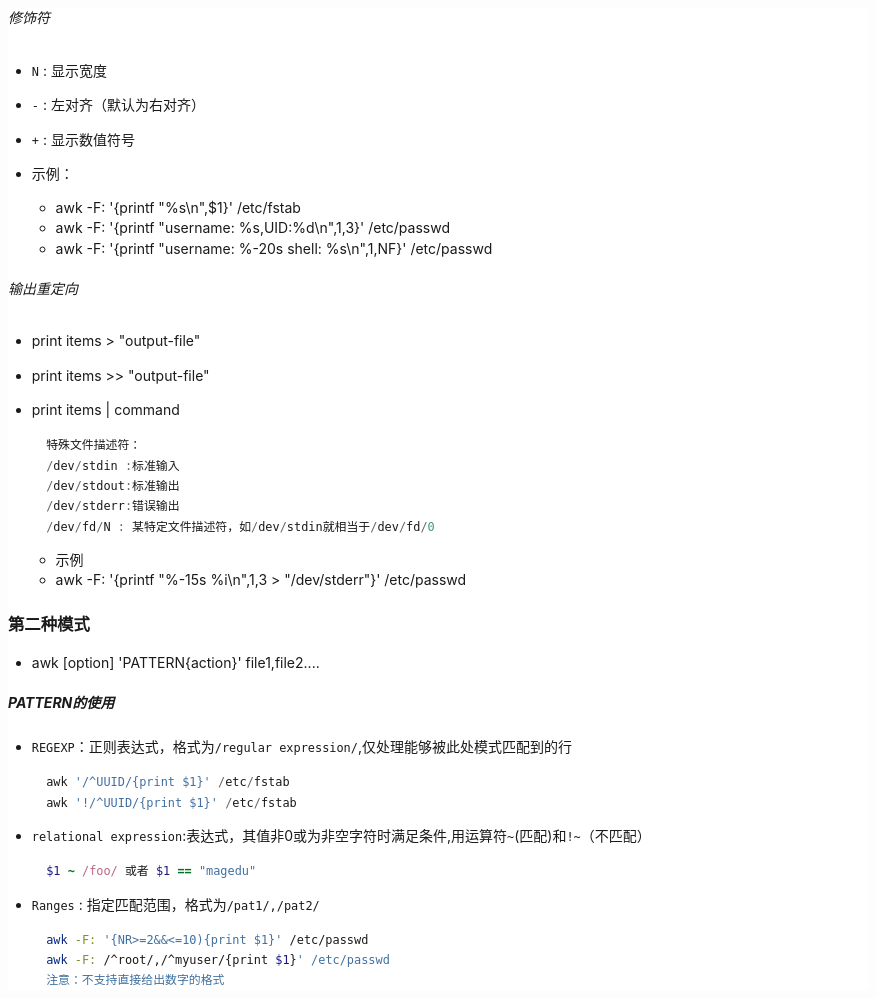 ###### 修饰符

- `N` : 显示宽度
- `-` : 左对齐（默认为右对齐）
- `+` : 显示数值符号

- 示例：
  - awk -F: '{printf "%s\n",$1}' /etc/fstab
  - awk -F: '{printf "username: %s,UID:%d\n",$1,$3}' /etc/passwd
  - awk -F: '{printf "username: %-20s shell: %s\n",$1,$NF}' /etc/passwd

###### 输出重定向

- print items > "output-file"

- print items >> "output-file"

- print items | command

  

  ```cpp
    特殊文件描述符：
    /dev/stdin :标准输入
    /dev/stdout:标准输出
    /dev/stderr:错误输出
    /dev/fd/N : 某特定文件描述符，如/dev/stdin就相当于/dev/fd/0
  ```

  - 示例
  - awk -F: '{printf "%-15s %i\n",$1,$3 > "/dev/stderr"}' /etc/passwd

### 第二种模式

- awk [option] 'PATTERN{action}' file1,file2....

##### PATTERN的使用

- `REGEXP`：正则表达式，格式为`/regular expression/`,仅处理能够被此处模式匹配到的行

  

  ```dart
    awk '/^UUID/{print $1}' /etc/fstab
    awk '!/^UUID/{print $1}' /etc/fstab
  ```

- `relational expression`:表达式，其值非0或为非空字符时满足条件,用运算符`~`(匹配)和`!~`（不匹配）

  

  ```ruby
    $1 ~ /foo/ 或者 $1 == "magedu"
  ```

- `Ranges` : 指定匹配范围，格式为`/pat1/,/pat2/`

  

  ```bash
    awk -F: '{NR>=2&&<=10){print $1}' /etc/passwd
    awk -F: /^root/,/^myuser/{print $1}' /etc/passwd
    注意：不支持直接给出数字的格式
  ```
